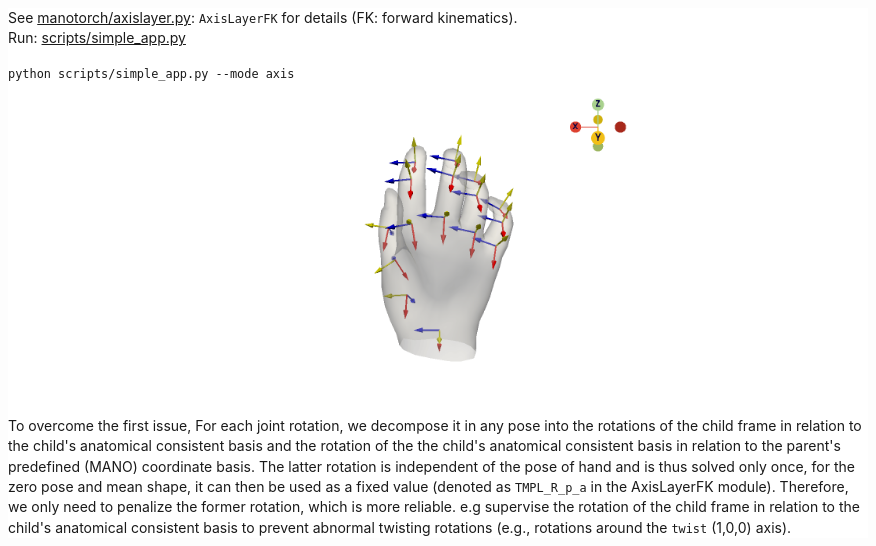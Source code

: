 See [manotorch/axislayer.py](manotorch/axislayer.py): `AxisLayerFK` for details (FK: forward kinematics).  
Run: [scripts/simple_app.py](scripts/simple_app.py)

```shell
python scripts/simple_app.py --mode axis
```

<p align="center">
    <img src="doc/axis.gif", width=400>
</p>

To overcome the first issue,
For each joint rotation,
we decompose it in any pose into the rotations of the child frame in relation to the child's anatomical consistent basis
and the rotation of the the child's anatomical consistent basis in relation to the parent's predefined (MANO) coordinate basis.
The latter rotation is independent of the pose of hand and is thus solved only once, for the zero pose and mean shape, it can then be used as a fixed value (denoted as `TMPL_R_p_a` in the AxisLayerFK module).
Therefore, we only need to penalize the former rotation, which is more reliable.
e.g supervise the rotation of the child frame in relation to the child's anatomical consistent basis to prevent abnormal twisting rotations (e.g., rotations around the `twist` (1,0,0) axis).
